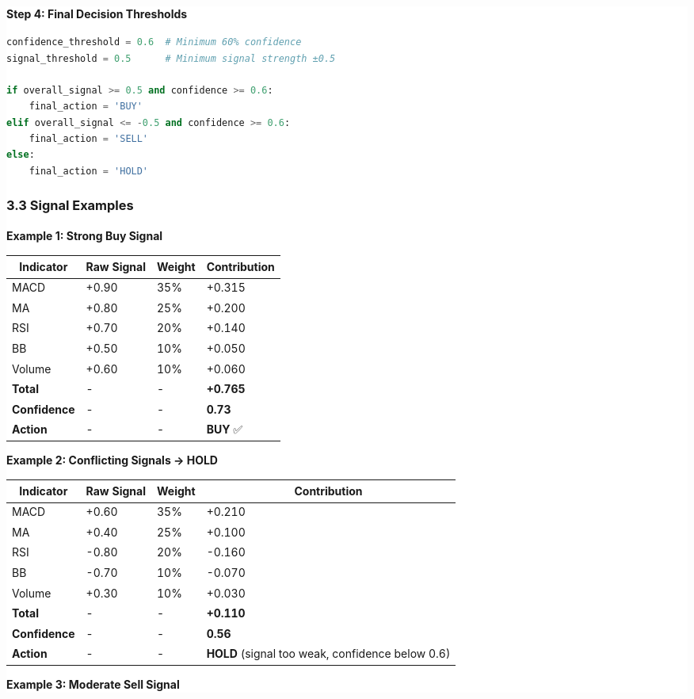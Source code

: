 **Step 4: Final Decision Thresholds**

```python
confidence_threshold = 0.6  # Minimum 60% confidence
signal_threshold = 0.5      # Minimum signal strength ±0.5

if overall_signal >= 0.5 and confidence >= 0.6:
    final_action = 'BUY'
elif overall_signal <= -0.5 and confidence >= 0.6:
    final_action = 'SELL'
else:
    final_action = 'HOLD'
```

### 3.3 Signal Examples

**Example 1: Strong Buy Signal**

| Indicator | Raw Signal | Weight | Contribution |
|-----------|-----------|--------|--------------|
| MACD | +0.90 | 35% | +0.315 |
| MA | +0.80 | 25% | +0.200 |
| RSI | +0.70 | 20% | +0.140 |
| BB | +0.50 | 10% | +0.050 |
| Volume | +0.60 | 10% | +0.060 |
| **Total** | - | - | **+0.765** |
| **Confidence** | - | - | **0.73** |
| **Action** | - | - | **BUY** ✅ |

**Example 2: Conflicting Signals → HOLD**

| Indicator | Raw Signal | Weight | Contribution |
|-----------|-----------|--------|--------------|
| MACD | +0.60 | 35% | +0.210 |
| MA | +0.40 | 25% | +0.100 |
| RSI | -0.80 | 20% | -0.160 |
| BB | -0.70 | 10% | -0.070 |
| Volume | +0.30 | 10% | +0.030 |
| **Total** | - | - | **+0.110** |
| **Confidence** | - | - | **0.56** |
| **Action** | - | - | **HOLD** (signal too weak, confidence below 0.6) |

**Example 3: Moderate Sell Signal**
